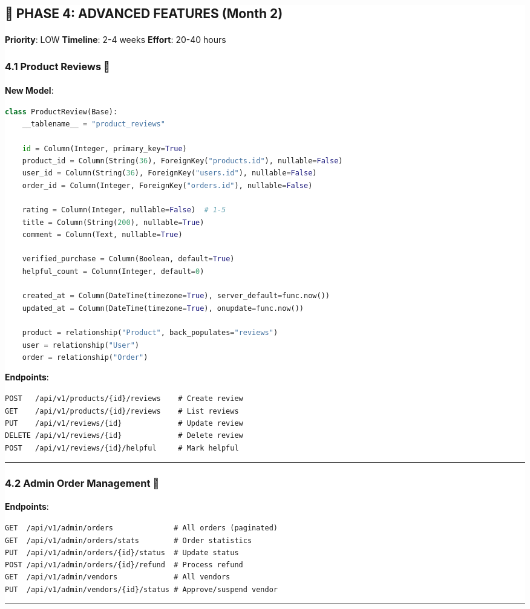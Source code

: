
## 🎨 PHASE 4: ADVANCED FEATURES (Month 2)
**Priority**: LOW
**Timeline**: 2-4 weeks
**Effort**: 20-40 hours

### 4.1 Product Reviews 📝

**New Model**:
```python
class ProductReview(Base):
    __tablename__ = "product_reviews"

    id = Column(Integer, primary_key=True)
    product_id = Column(String(36), ForeignKey("products.id"), nullable=False)
    user_id = Column(String(36), ForeignKey("users.id"), nullable=False)
    order_id = Column(Integer, ForeignKey("orders.id"), nullable=False)

    rating = Column(Integer, nullable=False)  # 1-5
    title = Column(String(200), nullable=True)
    comment = Column(Text, nullable=True)

    verified_purchase = Column(Boolean, default=True)
    helpful_count = Column(Integer, default=0)

    created_at = Column(DateTime(timezone=True), server_default=func.now())
    updated_at = Column(DateTime(timezone=True), onupdate=func.now())

    product = relationship("Product", back_populates="reviews")
    user = relationship("User")
    order = relationship("Order")
```

**Endpoints**:
```
POST   /api/v1/products/{id}/reviews    # Create review
GET    /api/v1/products/{id}/reviews    # List reviews
PUT    /api/v1/reviews/{id}             # Update review
DELETE /api/v1/reviews/{id}             # Delete review
POST   /api/v1/reviews/{id}/helpful     # Mark helpful
```

---

### 4.2 Admin Order Management 🔧

**Endpoints**:
```
GET  /api/v1/admin/orders              # All orders (paginated)
GET  /api/v1/admin/orders/stats        # Order statistics
PUT  /api/v1/admin/orders/{id}/status  # Update status
POST /api/v1/admin/orders/{id}/refund  # Process refund
GET  /api/v1/admin/vendors             # All vendors
PUT  /api/v1/admin/vendors/{id}/status # Approve/suspend vendor
```

---